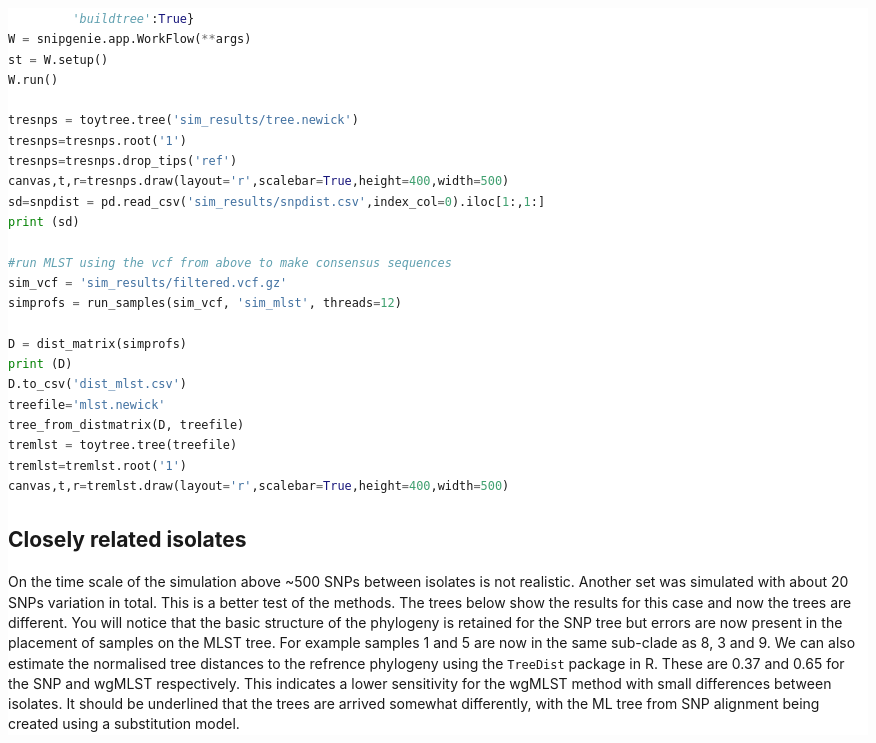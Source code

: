```python
         'buildtree':True}
W = snipgenie.app.WorkFlow(**args)
st = W.setup()
W.run()

tresnps = toytree.tree('sim_results/tree.newick')
tresnps=tresnps.root('1')
tresnps=tresnps.drop_tips('ref')
canvas,t,r=tresnps.draw(layout='r',scalebar=True,height=400,width=500)
sd=snpdist = pd.read_csv('sim_results/snpdist.csv',index_col=0).iloc[1:,1:]
print (sd)

#run MLST using the vcf from above to make consensus sequences
sim_vcf = 'sim_results/filtered.vcf.gz'
simprofs = run_samples(sim_vcf, 'sim_mlst', threads=12)

D = dist_matrix(simprofs)
print (D)
D.to_csv('dist_mlst.csv')
treefile='mlst.newick'
tree_from_distmatrix(D, treefile)
tremlst = toytree.tree(treefile)
tremlst=tremlst.root('1')
canvas,t,r=tremlst.draw(layout='r',scalebar=True,height=400,width=500)
```
</div>
</div>
</div>

## Closely related isolates

On the time scale of the simulation above ~500 SNPs between isolates is not realistic. Another set was simulated with about 20 SNPs variation in total. This is a better test of the methods. The trees below show the results for this case and now the trees are different. You will notice that the basic structure of the phylogeny is retained for the SNP tree but errors are now present in the placement of samples on the MLST tree. For example samples 1 and 5 are now in the same sub-clade as 8, 3 and 9. We can also estimate the normalised tree distances to the refrence phylogeny using the `TreeDist` package in R. These are 0.37 and 0.65 for the SNP and wgMLST respectively. This indicates a lower sensitivity for the wgMLST method with small differences between isolates. It should be underlined that the trees are arrived somewhat differently, with the ML tree from SNP alignment being created using a substitution model.

<div class ="image-gallery">
<div class="box">